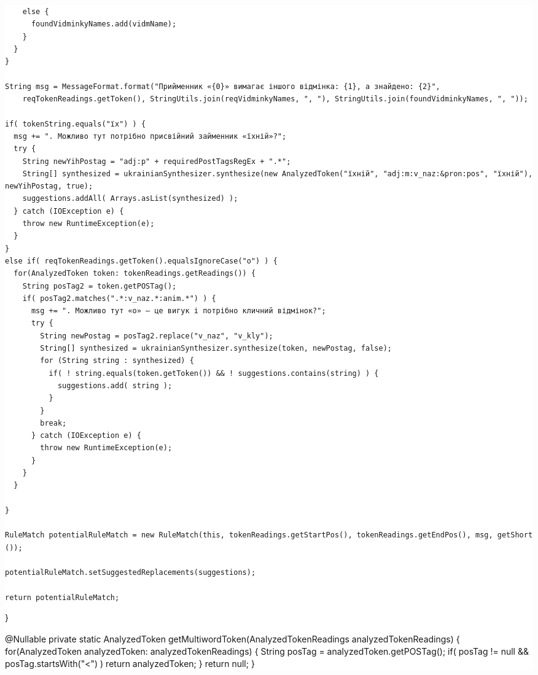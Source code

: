         else {
          foundVidminkyNames.add(vidmName);
        }
      }
    }

    String msg = MessageFormat.format("Прийменник «{0}» вимагає іншого відмінка: {1}, а знайдено: {2}", 
        reqTokenReadings.getToken(), StringUtils.join(reqVidminkyNames, ", "), StringUtils.join(foundVidminkyNames, ", "));
        
    if( tokenString.equals("їх") ) {
      msg += ". Можливо тут потрібно присвійний займенник «їхній»?";
      try {
        String newYihPostag = "adj:p" + requiredPostTagsRegEx + ".*";
        String[] synthesized = ukrainianSynthesizer.synthesize(new AnalyzedToken("їхній", "adj:m:v_naz:&pron:pos", "їхній"), newYihPostag, true);
        suggestions.addAll( Arrays.asList(synthesized) );
      } catch (IOException e) {
        throw new RuntimeException(e);
      }
    }
    else if( reqTokenReadings.getToken().equalsIgnoreCase("о") ) {
      for(AnalyzedToken token: tokenReadings.getReadings()) {
        String posTag2 = token.getPOSTag();
        if( posTag2.matches(".*:v_naz.*:anim.*") ) {
          msg += ". Можливо тут «о» — це вигук і потрібно кличний відмінок?";
          try {
            String newPostag = posTag2.replace("v_naz", "v_kly");
            String[] synthesized = ukrainianSynthesizer.synthesize(token, newPostag, false);
            for (String string : synthesized) {
              if( ! string.equals(token.getToken()) && ! suggestions.contains(string) ) {
                suggestions.add( string );
              }
            }
            break;
          } catch (IOException e) {
            throw new RuntimeException(e);
          }
        }
      }
      
    }
        
    RuleMatch potentialRuleMatch = new RuleMatch(this, tokenReadings.getStartPos(), tokenReadings.getEndPos(), msg, getShort());

    potentialRuleMatch.setSuggestedReplacements(suggestions);

    return potentialRuleMatch;
  }

  @Nullable
  private static AnalyzedToken getMultiwordToken(AnalyzedTokenReadings analyzedTokenReadings) {
      for(AnalyzedToken analyzedToken: analyzedTokenReadings) {
        String posTag = analyzedToken.getPOSTag();
        if( posTag != null && posTag.startsWith("<") )
          return analyzedToken;
      }
      return null;
  }
